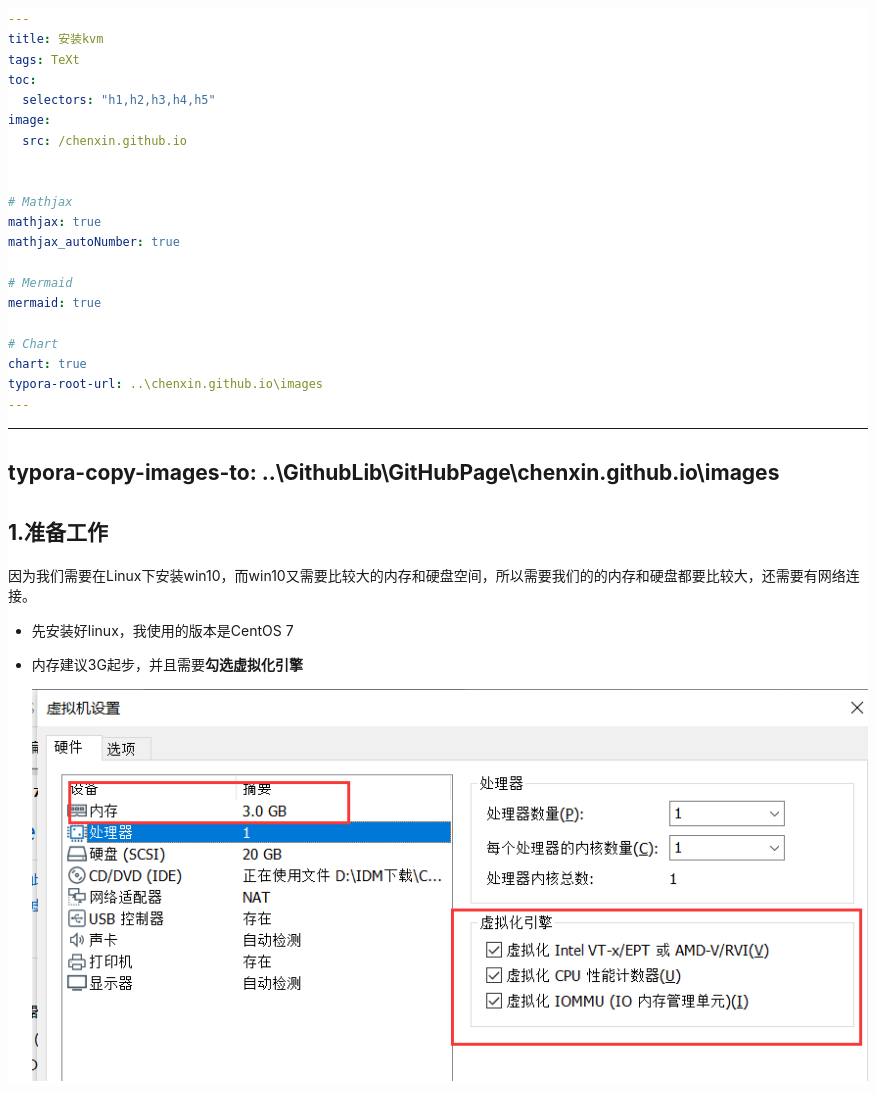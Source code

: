 ```yaml
---
title: 安装kvm
tags: TeXt
toc:
  selectors: "h1,h2,h3,h4,h5"
image: 
  src: /chenxin.github.io
    

# Mathjax
mathjax: true
mathjax_autoNumber: true

# Mermaid
mermaid: true

# Chart
chart: true
typora-root-url: ..\chenxin.github.io\images
---
```








---
typora-copy-images-to: ..\GithubLib\GitHubPage\chenxin.github.io\images
---

## 1.准备工作

因为我们需要在Linux下安装win10，而win10又需要比较大的内存和硬盘空间，所以需要我们的的内存和硬盘都要比较大，还需要有网络连接。

- 先安装好linux，我使用的版本是CentOS 7

- 内存建议3G起步，并且需要**勾选虚拟化引擎**

  ![image-20211121221252313](/images/image-20211121221252313-1637572459679.png)
